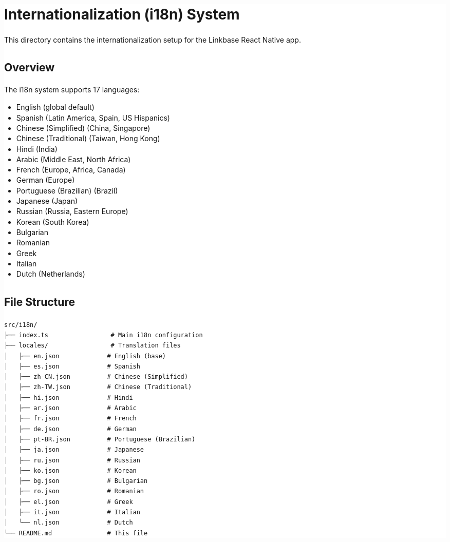 # Internationalization (i18n) System

This directory contains the internationalization setup for the Linkbase React Native app.

## Overview

The i18n system supports 17 languages:
- English (global default)
- Spanish (Latin America, Spain, US Hispanics)
- Chinese (Simplified) (China, Singapore)
- Chinese (Traditional) (Taiwan, Hong Kong)
- Hindi (India)
- Arabic (Middle East, North Africa)
- French (Europe, Africa, Canada)
- German (Europe)
- Portuguese (Brazilian) (Brazil)
- Japanese (Japan)
- Russian (Russia, Eastern Europe)
- Korean (South Korea)
- Bulgarian
- Romanian
- Greek
- Italian
- Dutch (Netherlands)

## File Structure

```
src/i18n/
├── index.ts                 # Main i18n configuration
├── locales/                 # Translation files
│   ├── en.json             # English (base)
│   ├── es.json             # Spanish
│   ├── zh-CN.json          # Chinese (Simplified)
│   ├── zh-TW.json          # Chinese (Traditional)
│   ├── hi.json             # Hindi
│   ├── ar.json             # Arabic
│   ├── fr.json             # French
│   ├── de.json             # German
│   ├── pt-BR.json          # Portuguese (Brazilian)
│   ├── ja.json             # Japanese
│   ├── ru.json             # Russian
│   ├── ko.json             # Korean
│   ├── bg.json             # Bulgarian
│   ├── ro.json             # Romanian
│   ├── el.json             # Greek
│   ├── it.json             # Italian
│   └── nl.json             # Dutch
└── README.md               # This file
```
